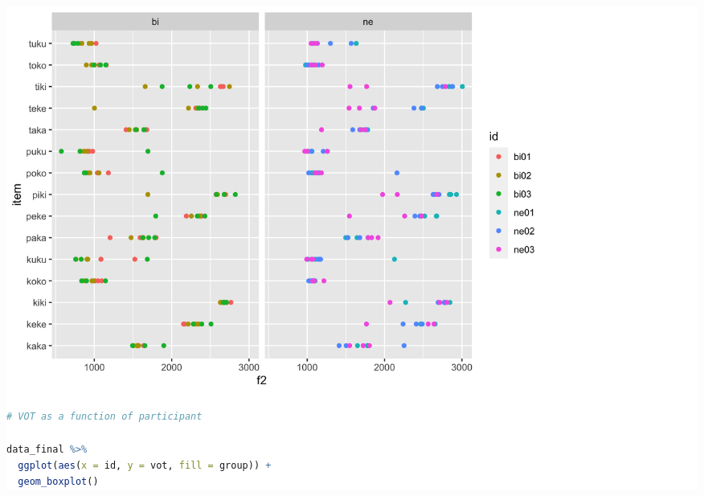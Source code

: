 <img src="README_files/figure-gfm/plots-3.png" width="672" />

``` r
# VOT as a function of participant

data_final %>%
  ggplot(aes(x = id, y = vot, fill = group)) +
  geom_boxplot()
```
